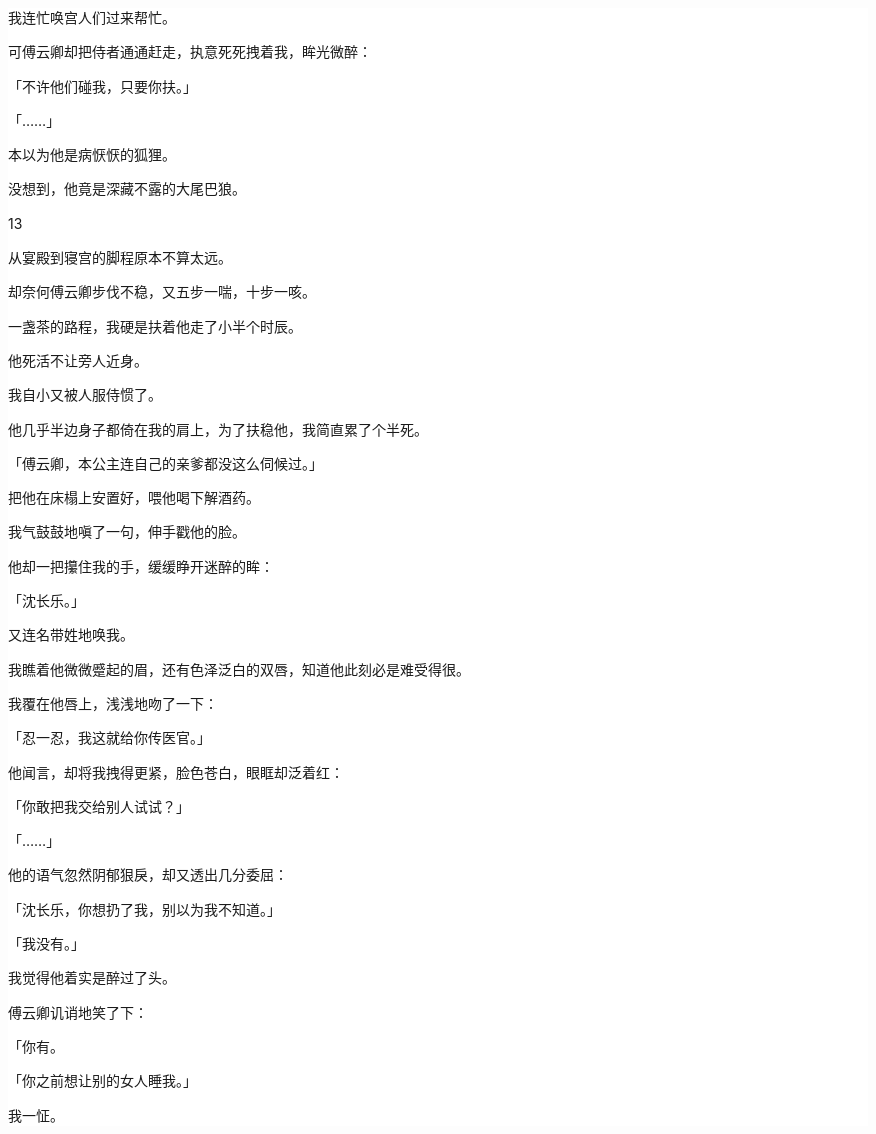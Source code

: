 我连忙唤宫人们过来帮忙。

可傅云卿却把侍者通通赶走，执意死死拽着我，眸光微醉：

「不许他们碰我，只要你扶。」

「……」

本以为他是病恹恹的狐狸。

没想到，他竟是深藏不露的大尾巴狼。

13

从宴殿到寝宫的脚程原本不算太远。

却奈何傅云卿步伐不稳，又五步一喘，十步一咳。

一盏茶的路程，我硬是扶着他走了小半个时辰。

他死活不让旁人近身。

我自小又被人服侍惯了。

他几乎半边身子都倚在我的肩上，为了扶稳他，我简直累了个半死。

「傅云卿，本公主连自己的亲爹都没这么伺候过。」

把他在床榻上安置好，喂他喝下解酒药。

我气鼓鼓地嗔了一句，伸手戳他的脸。

他却一把攥住我的手，缓缓睁开迷醉的眸：

「沈长乐。」

又连名带姓地唤我。

我瞧着他微微蹙起的眉，还有色泽泛白的双唇，知道他此刻必是难受得很。

我覆在他唇上，浅浅地吻了一下：

「忍一忍，我这就给你传医官。」

他闻言，却将我拽得更紧，脸色苍白，眼眶却泛着红：

「你敢把我交给别人试试？」

「……」

他的语气忽然阴郁狠戾，却又透出几分委屈：

「沈长乐，你想扔了我，别以为我不知道。」

「我没有。」

我觉得他着实是醉过了头。

傅云卿讥诮地笑了下：

「你有。

「你之前想让别的女人睡我。」

我一怔。

